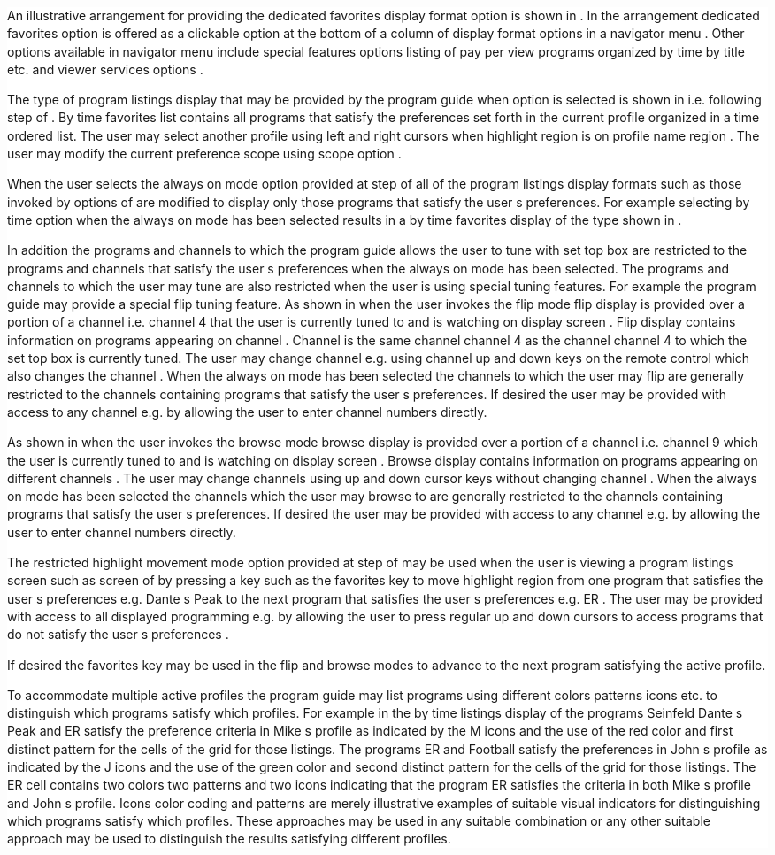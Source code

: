An illustrative arrangement for providing the dedicated favorites display format option is shown in . In the arrangement dedicated favorites option is offered as a clickable option at the bottom of a column of display format options in a navigator menu . Other options available in navigator menu include special features options listing of pay per view programs organized by time by title etc. and viewer services options .

The type of program listings display that may be provided by the program guide when option is selected is shown in i.e. following step of . By time favorites list contains all programs that satisfy the preferences set forth in the current profile organized in a time ordered list. The user may select another profile using left and right cursors when highlight region is on profile name region . The user may modify the current preference scope using scope option .

When the user selects the always on mode option provided at step of all of the program listings display formats such as those invoked by options of are modified to display only those programs that satisfy the user s preferences. For example selecting by time option when the always on mode has been selected results in a by time favorites display of the type shown in .

In addition the programs and channels to which the program guide allows the user to tune with set top box are restricted to the programs and channels that satisfy the user s preferences when the always on mode has been selected. The programs and channels to which the user may tune are also restricted when the user is using special tuning features. For example the program guide may provide a special flip tuning feature. As shown in when the user invokes the flip mode flip display is provided over a portion of a channel i.e. channel 4 that the user is currently tuned to and is watching on display screen . Flip display contains information on programs appearing on channel . Channel is the same channel channel 4 as the channel channel 4 to which the set top box is currently tuned. The user may change channel e.g. using channel up and down keys on the remote control which also changes the channel . When the always on mode has been selected the channels to which the user may flip are generally restricted to the channels containing programs that satisfy the user s preferences. If desired the user may be provided with access to any channel e.g. by allowing the user to enter channel numbers directly.

As shown in when the user invokes the browse mode browse display is provided over a portion of a channel i.e. channel 9 which the user is currently tuned to and is watching on display screen . Browse display contains information on programs appearing on different channels . The user may change channels using up and down cursor keys without changing channel . When the always on mode has been selected the channels which the user may browse to are generally restricted to the channels containing programs that satisfy the user s preferences. If desired the user may be provided with access to any channel e.g. by allowing the user to enter channel numbers directly.

The restricted highlight movement mode option provided at step of may be used when the user is viewing a program listings screen such as screen of by pressing a key such as the favorites key to move highlight region from one program that satisfies the user s preferences e.g. Dante s Peak to the next program that satisfies the user s preferences e.g. ER . The user may be provided with access to all displayed programming e.g. by allowing the user to press regular up and down cursors to access programs that do not satisfy the user s preferences .

If desired the favorites key may be used in the flip and browse modes to advance to the next program satisfying the active profile.

To accommodate multiple active profiles the program guide may list programs using different colors patterns icons etc. to distinguish which programs satisfy which profiles. For example in the by time listings display of the programs Seinfeld Dante s Peak and ER satisfy the preference criteria in Mike s profile as indicated by the M icons and the use of the red color and first distinct pattern for the cells of the grid for those listings. The programs ER and Football satisfy the preferences in John s profile as indicated by the J icons and the use of the green color and second distinct pattern for the cells of the grid for those listings. The ER cell contains two colors two patterns and two icons indicating that the program ER satisfies the criteria in both Mike s profile and John s profile. Icons color coding and patterns are merely illustrative examples of suitable visual indicators for distinguishing which programs satisfy which profiles. These approaches may be used in any suitable combination or any other suitable approach may be used to distinguish the results satisfying different profiles.
